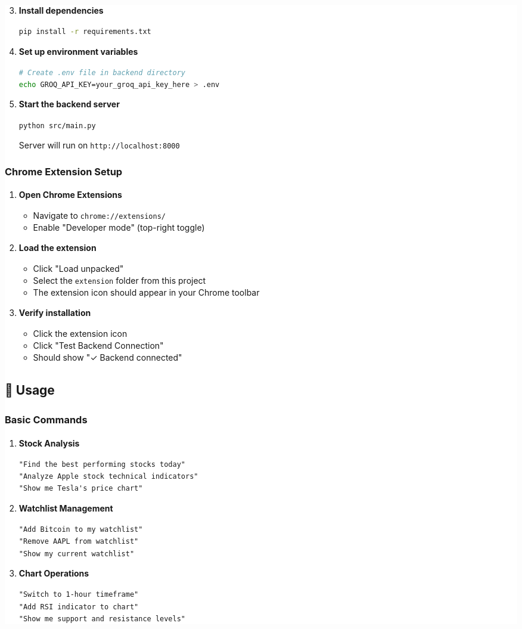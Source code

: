 3. **Install dependencies**
   ```bash
   pip install -r requirements.txt
   ```

4. **Set up environment variables**
   ```bash
   # Create .env file in backend directory
   echo GROQ_API_KEY=your_groq_api_key_here > .env
   ```

5. **Start the backend server**
   ```bash
   python src/main.py
   ```
   Server will run on `http://localhost:8000`

### Chrome Extension Setup

1. **Open Chrome Extensions**
   - Navigate to `chrome://extensions/`
   - Enable "Developer mode" (top-right toggle)

2. **Load the extension**
   - Click "Load unpacked"
   - Select the `extension` folder from this project
   - The extension icon should appear in your Chrome toolbar

3. **Verify installation**
   - Click the extension icon
   - Click "Test Backend Connection"
   - Should show "✓ Backend connected"

## 🎯 Usage

### Basic Commands

1. **Stock Analysis**
   ```
   "Find the best performing stocks today"
   "Analyze Apple stock technical indicators"
   "Show me Tesla's price chart"
   ```

2. **Watchlist Management**
   ```
   "Add Bitcoin to my watchlist"
   "Remove AAPL from watchlist"
   "Show my current watchlist"
   ```

3. **Chart Operations**
   ```
   "Switch to 1-hour timeframe"
   "Add RSI indicator to chart"
   "Show me support and resistance levels"
   ```
